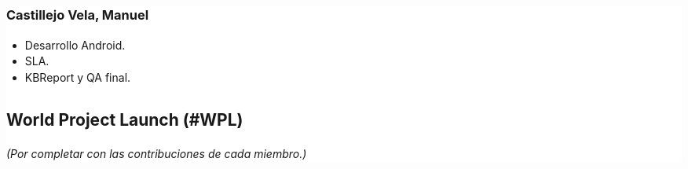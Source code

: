 ### Castillejo Vela, Manuel  
- Desarrollo Android.
- SLA.
- KBReport y QA final.


## World Project Launch (#WPL)

*(Por completar con las contribuciones de cada miembro.)*
